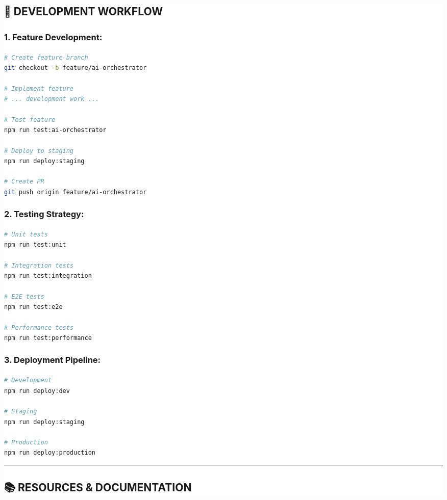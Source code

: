
## 🔧 **DEVELOPMENT WORKFLOW**

### **1. Feature Development:**
```bash
# Create feature branch
git checkout -b feature/ai-orchestrator

# Implement feature
# ... development work ...

# Test feature
npm run test:ai-orchestrator

# Deploy to staging
npm run deploy:staging

# Create PR
git push origin feature/ai-orchestrator
```

### **2. Testing Strategy:**
```bash
# Unit tests
npm run test:unit

# Integration tests
npm run test:integration

# E2E tests
npm run test:e2e

# Performance tests
npm run test:performance
```

### **3. Deployment Pipeline:**
```bash
# Development
npm run deploy:dev

# Staging
npm run deploy:staging

# Production
npm run deploy:production
```

---

## 📚 **RESOURCES & DOCUMENTATION**
